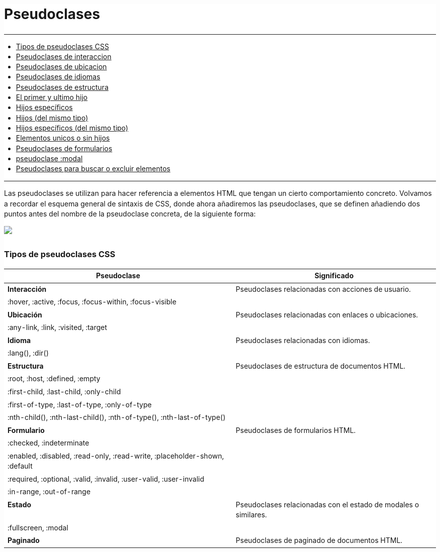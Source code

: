 # Pseudoclases

---

- [Tipos de pseudoclases CSS](#tipos-de-pseudoclases-css)
- [Pseudoclases de interaccion](#pseudoclases-de-interaccion)
- [Pseudoclases de ubicacion](#pseudoclases-de-ubicacion)
- [Pseudoclases de idiomas](#pseudoclases-de-idiomas)
- [Pseudoclases de estructura](#pseudoclases-de-estructura)
- [El primer y ultimo hijo](#el-primer-y-ultimo-hijo)
- [Hijos específicos](#hijos-especificos)
- [Hijos (del mismo tipo)](#hijos-del-mismo-tipo)
- [Hijos específicos (del mismo tipo)](#hijos-específicos-del-mismo-tipo)
- [Elementos unicos o sin hijos](#elementos-unicos-o-sin-hijos)
- [Pseudoclases de formularios](#pseudoclases-de-formularios)
- [pseudoclase :modal](#pseudoclase-modal)
- [Pseudoclases para buscar o excluir elementos](#pseudoclases-para-buscar-o-excluir-elementos)

---

Las pseudoclases se utilizan para hacer referencia a elementos HTML que tengan un cierto comportamiento concreto. Volvamos a recordar el esquema general de sintaxis de CSS, donde ahora añadiremos las pseudoclases, que se definen añadiendo dos puntos antes del nombre de la pseudoclase concreta, de la siguiente forma:

![](https://lenguajecss.com/css/pseudoclases/que-son/sintaxis-pseudoclases.png)


### Tipos de pseudoclases CSS

| **Pseudoclase**           | **Significado**                                                   |
|---------------------------|-------------------------------------------------------------------|
| **Interacción**            | Pseudoclases relacionadas con acciones de usuario.               |
| :hover, :active, :focus, :focus-within, :focus-visible |                                      |
| **Ubicación**              | Pseudoclases relacionadas con enlaces o ubicaciones.             |
| :any-link, :link, :visited, :target |                                                         |
| **Idioma**                 | Pseudoclases relacionadas con idiomas.                           |
| :lang(), :dir()            |                                                                  |
| **Estructura**             | Pseudoclases de estructura de documentos HTML.                   |
| :root, :host, :defined, :empty |                                                              |
| :first-child, :last-child, :only-child |                                                      |
| :first-of-type, :last-of-type, :only-of-type |                                                |
| :nth-child(), :nth-last-child(), :nth-of-type(), :nth-last-of-type() |                        |
| **Formulario**             | Pseudoclases de formularios HTML.                                |
| :checked, :indeterminate    |                                                                 |
| :enabled, :disabled, :read-only, :read-write, :placeholder-shown, :default |                  |
| :required, :optional, :valid, :invalid, :user-valid, :user-invalid |                          |
| :in-range, :out-of-range   |                                                                  |
| **Estado**                 | Pseudoclases relacionadas con el estado de modales o similares.  |
| :fullscreen, :modal        |                                                                  |
| **Paginado**               | Pseudoclases de paginado de documentos HTML.                     |